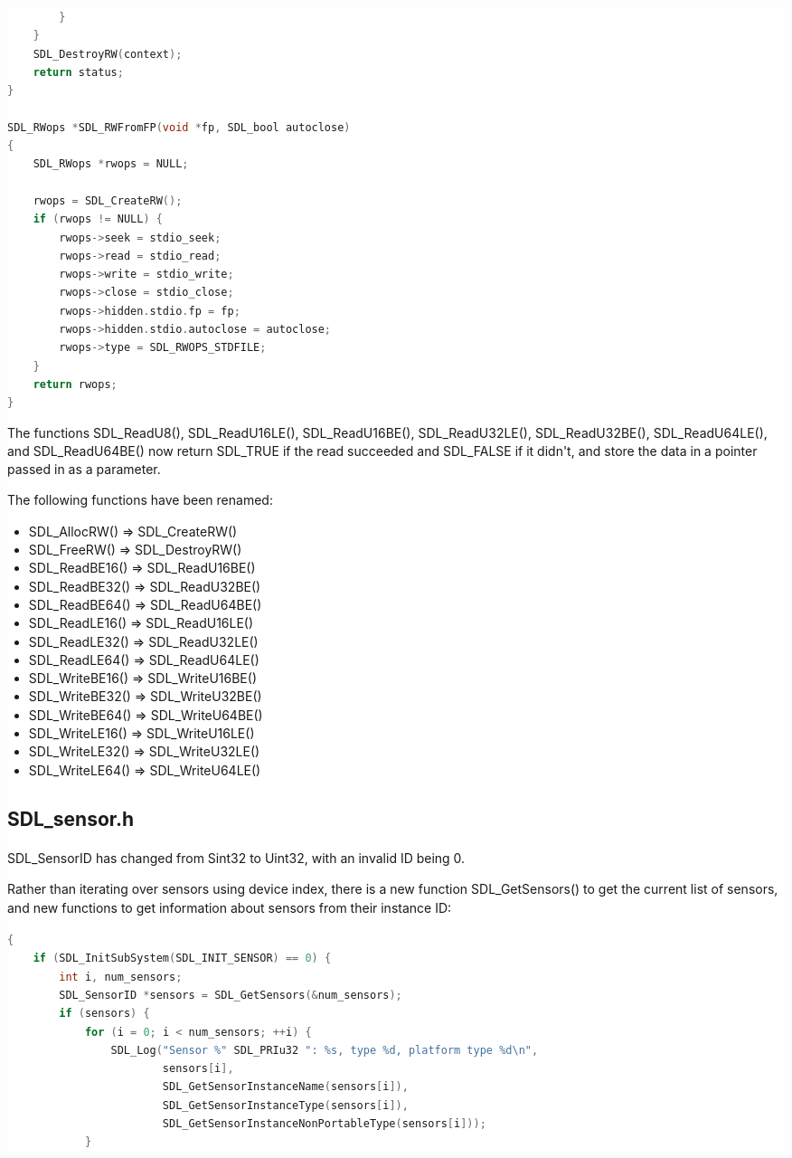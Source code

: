 ```c
        }
    }
    SDL_DestroyRW(context);
    return status;
}

SDL_RWops *SDL_RWFromFP(void *fp, SDL_bool autoclose)
{
    SDL_RWops *rwops = NULL;

    rwops = SDL_CreateRW();
    if (rwops != NULL) {
        rwops->seek = stdio_seek;
        rwops->read = stdio_read;
        rwops->write = stdio_write;
        rwops->close = stdio_close;
        rwops->hidden.stdio.fp = fp;
        rwops->hidden.stdio.autoclose = autoclose;
        rwops->type = SDL_RWOPS_STDFILE;
    }
    return rwops;
}
```

The functions SDL_ReadU8(), SDL_ReadU16LE(), SDL_ReadU16BE(), SDL_ReadU32LE(), SDL_ReadU32BE(), SDL_ReadU64LE(), and SDL_ReadU64BE() now return SDL_TRUE if the read succeeded and SDL_FALSE if it didn't, and store the data in a pointer passed in as a parameter.

The following functions have been renamed:
* SDL_AllocRW() => SDL_CreateRW()
* SDL_FreeRW() => SDL_DestroyRW()
* SDL_ReadBE16() => SDL_ReadU16BE()
* SDL_ReadBE32() => SDL_ReadU32BE()
* SDL_ReadBE64() => SDL_ReadU64BE()
* SDL_ReadLE16() => SDL_ReadU16LE()
* SDL_ReadLE32() => SDL_ReadU32LE()
* SDL_ReadLE64() => SDL_ReadU64LE()
* SDL_WriteBE16() => SDL_WriteU16BE()
* SDL_WriteBE32() => SDL_WriteU32BE()
* SDL_WriteBE64() => SDL_WriteU64BE()
* SDL_WriteLE16() => SDL_WriteU16LE()
* SDL_WriteLE32() => SDL_WriteU32LE()
* SDL_WriteLE64() => SDL_WriteU64LE()

## SDL_sensor.h

SDL_SensorID has changed from Sint32 to Uint32, with an invalid ID being 0.

Rather than iterating over sensors using device index, there is a new function SDL_GetSensors() to get the current list of sensors, and new functions to get information about sensors from their instance ID:
```c
{
    if (SDL_InitSubSystem(SDL_INIT_SENSOR) == 0) {
        int i, num_sensors;
        SDL_SensorID *sensors = SDL_GetSensors(&num_sensors);
        if (sensors) {
            for (i = 0; i < num_sensors; ++i) {
                SDL_Log("Sensor %" SDL_PRIu32 ": %s, type %d, platform type %d\n",
                        sensors[i],
                        SDL_GetSensorInstanceName(sensors[i]),
                        SDL_GetSensorInstanceType(sensors[i]),
                        SDL_GetSensorInstanceNonPortableType(sensors[i]));
            }
```